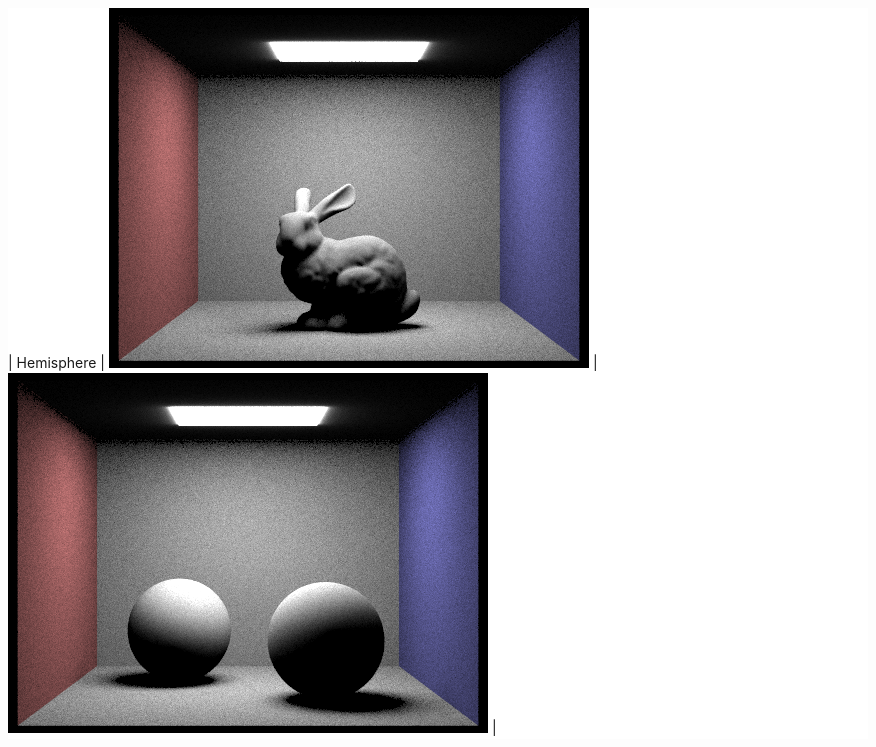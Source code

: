 | Hemisphere | ![Bunny Hemisphere](CBbunny_Hemisphere_64_32.png) | ![CBspheres_lambertian Hemisphere](CBspheres_Hemisphere_lambertian_64_32.png) |